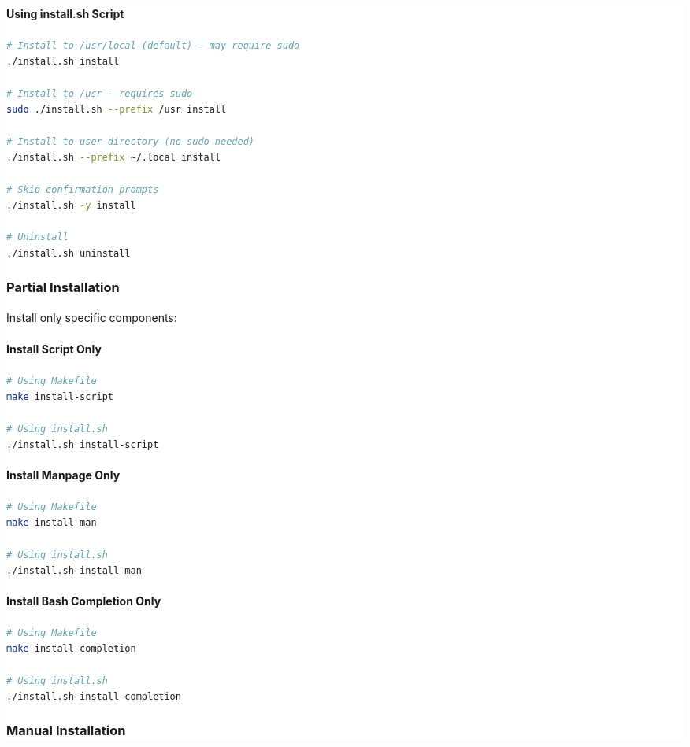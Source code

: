 #### Using install.sh Script

```bash
# Install to /usr/local (default) - may require sudo
./install.sh install

# Install to /usr - requires sudo
sudo ./install.sh --prefix /usr install

# Install to user directory (no sudo needed)
./install.sh --prefix ~/.local install

# Skip confirmation prompts
./install.sh -y install

# Uninstall
./install.sh uninstall
```

### Partial Installation

Install only specific components:

#### Install Script Only

```bash
# Using Makefile
make install-script

# Using install.sh
./install.sh install-script
```

#### Install Manpage Only

```bash
# Using Makefile
make install-man

# Using install.sh
./install.sh install-man
```

#### Install Bash Completion Only

```bash
# Using Makefile
make install-completion

# Using install.sh
./install.sh install-completion
```

### Manual Installation
